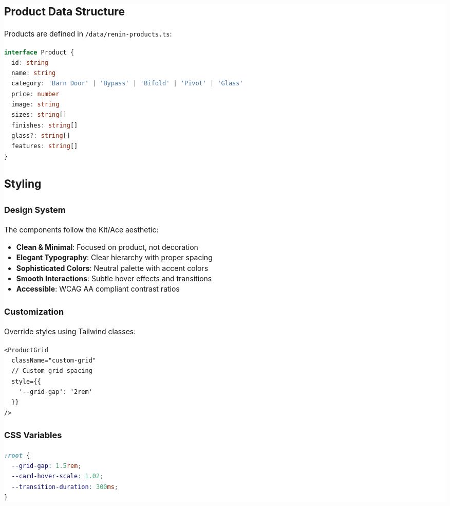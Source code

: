 ## Product Data Structure

Products are defined in `/data/renin-products.ts`:

```typescript
interface Product {
  id: string
  name: string
  category: 'Barn Door' | 'Bypass' | 'Bifold' | 'Pivot' | 'Glass'
  price: number
  image: string
  sizes: string[]
  finishes: string[]
  glass?: string[]
  features: string[]
}
```

## Styling

### Design System

The components follow the Kit/Ace aesthetic:

- **Clean & Minimal**: Focused on product, not decoration
- **Elegant Typography**: Clear hierarchy with proper spacing
- **Sophisticated Colors**: Neutral palette with accent colors
- **Smooth Interactions**: Subtle hover effects and transitions
- **Accessible**: WCAG AA compliant contrast ratios

### Customization

Override styles using Tailwind classes:

```tsx
<ProductGrid
  className="custom-grid"
  // Custom grid spacing
  style={{
    '--grid-gap': '2rem'
  }}
/>
```

### CSS Variables

```css
:root {
  --grid-gap: 1.5rem;
  --card-hover-scale: 1.02;
  --transition-duration: 300ms;
}
```
